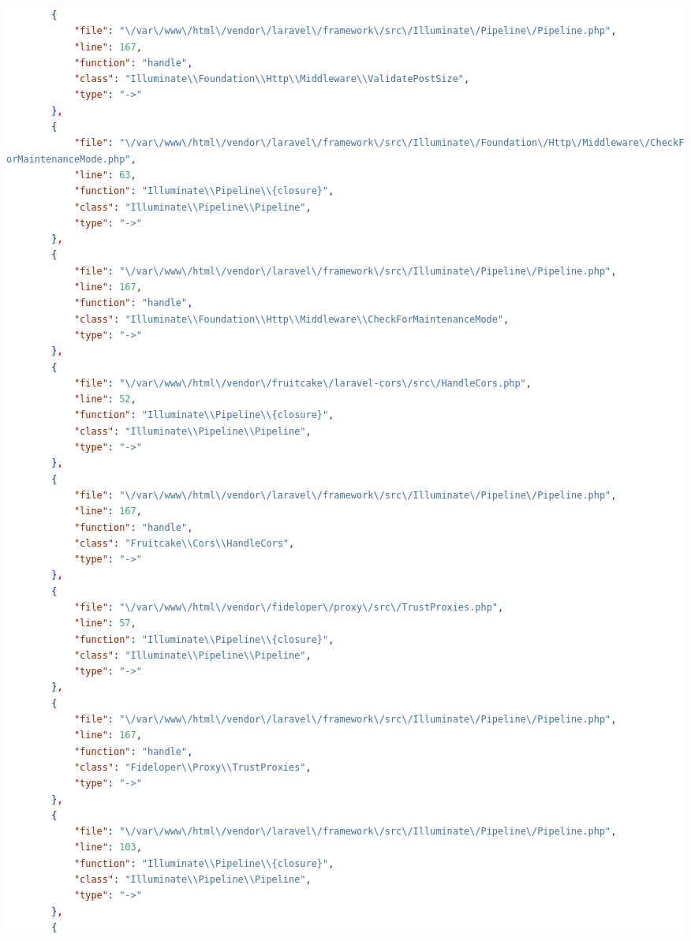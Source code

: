 ```json
        {
            "file": "\/var\/www\/html\/vendor\/laravel\/framework\/src\/Illuminate\/Pipeline\/Pipeline.php",
            "line": 167,
            "function": "handle",
            "class": "Illuminate\\Foundation\\Http\\Middleware\\ValidatePostSize",
            "type": "->"
        },
        {
            "file": "\/var\/www\/html\/vendor\/laravel\/framework\/src\/Illuminate\/Foundation\/Http\/Middleware\/CheckForMaintenanceMode.php",
            "line": 63,
            "function": "Illuminate\\Pipeline\\{closure}",
            "class": "Illuminate\\Pipeline\\Pipeline",
            "type": "->"
        },
        {
            "file": "\/var\/www\/html\/vendor\/laravel\/framework\/src\/Illuminate\/Pipeline\/Pipeline.php",
            "line": 167,
            "function": "handle",
            "class": "Illuminate\\Foundation\\Http\\Middleware\\CheckForMaintenanceMode",
            "type": "->"
        },
        {
            "file": "\/var\/www\/html\/vendor\/fruitcake\/laravel-cors\/src\/HandleCors.php",
            "line": 52,
            "function": "Illuminate\\Pipeline\\{closure}",
            "class": "Illuminate\\Pipeline\\Pipeline",
            "type": "->"
        },
        {
            "file": "\/var\/www\/html\/vendor\/laravel\/framework\/src\/Illuminate\/Pipeline\/Pipeline.php",
            "line": 167,
            "function": "handle",
            "class": "Fruitcake\\Cors\\HandleCors",
            "type": "->"
        },
        {
            "file": "\/var\/www\/html\/vendor\/fideloper\/proxy\/src\/TrustProxies.php",
            "line": 57,
            "function": "Illuminate\\Pipeline\\{closure}",
            "class": "Illuminate\\Pipeline\\Pipeline",
            "type": "->"
        },
        {
            "file": "\/var\/www\/html\/vendor\/laravel\/framework\/src\/Illuminate\/Pipeline\/Pipeline.php",
            "line": 167,
            "function": "handle",
            "class": "Fideloper\\Proxy\\TrustProxies",
            "type": "->"
        },
        {
            "file": "\/var\/www\/html\/vendor\/laravel\/framework\/src\/Illuminate\/Pipeline\/Pipeline.php",
            "line": 103,
            "function": "Illuminate\\Pipeline\\{closure}",
            "class": "Illuminate\\Pipeline\\Pipeline",
            "type": "->"
        },
        {
```